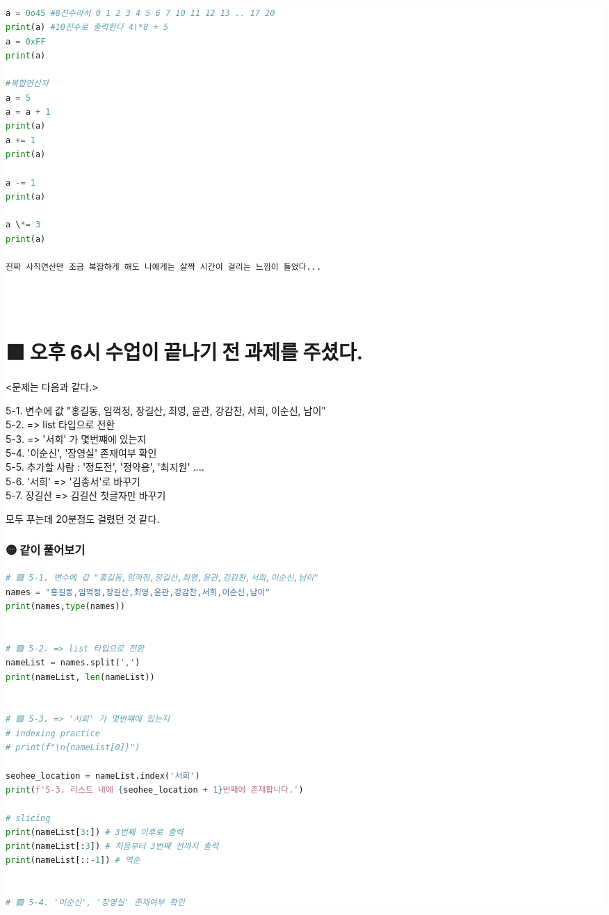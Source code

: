 ```python
a = 0o45 #8진수라서 0 1 2 3 4 5 6 7 10 11 12 13 .. 17 20
print(a) #10진수로 출력한다 4\*8 + 5
a = 0xFF
print(a)

#복합연산자
a = 5
a = a + 1
print(a)
a += 1
print(a)

a -= 1
print(a)

a \*= 3
print(a)

진짜 사칙연산만 조금 복잡하게 해도 나에게는 살짝 시간이 걸리는 느낌이 들었다...
```

<br><br>

# 🟩 오후 6시 수업이 끝나기 전 과제를 주셨다.

<문제는 다음과 같다.>

5-1. 변수에 값 "홍길동, 임꺽정, 장길산, 최영, 윤관, 강감찬, 서희, 이순신, 남이"  
5-2. => list 타입으로 전환  
5-3. => '서희' 가 몇번쨰에 있는지  
5-4. '이순신', '장영실' 존재여부 확인  
5-5. 추가할 사람 : '정도전', '정약용', '최지원' ....  
5-6. '서희' => '김종서'로 바꾸기  
5-7. 장길산 => 김길산 첫글자만 바꾸기

모두 푸는데 20분정도 걸렸던 것 같다.

### 🟡 같이 풀어보기

```python
# 🟩 5-1. 변수에 값 "홍길동,임꺽정,장길산,최영,윤관,강감찬,서희,이순신,남이"
names = "홍길동,임꺽정,장길산,최영,윤관,강감찬,서희,이순신,남이"
print(names,type(names))


# 🟩 5-2. => list 타입으로 전환
nameList = names.split(',')
print(nameList, len(nameList))


# 🟩 5-3. => '서희' 가 몇번쨰에 있는지
# indexing practice
# print(f"\n{nameList[0]}")

seohee_location = nameList.index('서희')
print(f'5-3. 리스트 내에 {seohee_location + 1}번째에 존재합니다.')

# slicing
print(nameList[3:]) # 3번째 이후로 출력
print(nameList[:3]) # 처음부터 3번째 전까지 출력
print(nameList[::-1]) # 역순


# 🟩 5-4. '이순신', '장영실' 존재여부 확인
```